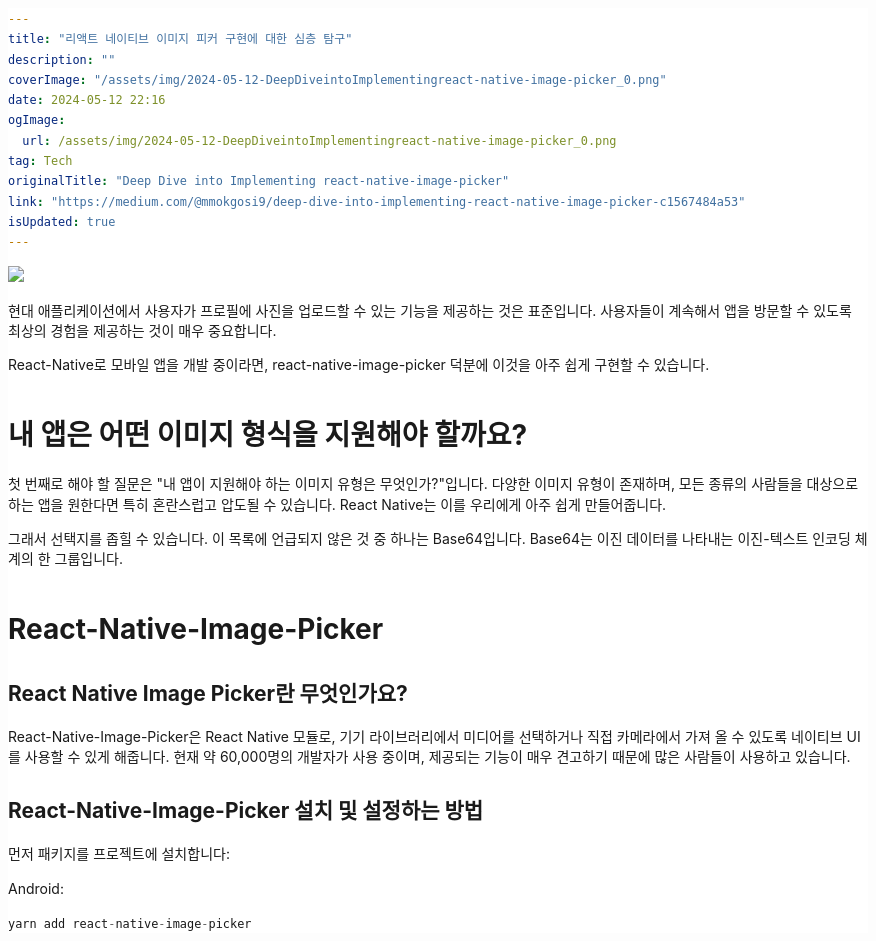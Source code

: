 ```yaml
---
title: "리액트 네이티브 이미지 피커 구현에 대한 심층 탐구"
description: ""
coverImage: "/assets/img/2024-05-12-DeepDiveintoImplementingreact-native-image-picker_0.png"
date: 2024-05-12 22:16
ogImage: 
  url: /assets/img/2024-05-12-DeepDiveintoImplementingreact-native-image-picker_0.png
tag: Tech
originalTitle: "Deep Dive into Implementing react-native-image-picker"
link: "https://medium.com/@mmokgosi9/deep-dive-into-implementing-react-native-image-picker-c1567484a53"
isUpdated: true
---
```





<img src="/assets/img/2024-05-12-DeepDiveintoImplementingreact-native-image-picker_0.png" />

현대 애플리케이션에서 사용자가 프로필에 사진을 업로드할 수 있는 기능을 제공하는 것은 표준입니다. 사용자들이 계속해서 앱을 방문할 수 있도록 최상의 경험을 제공하는 것이 매우 중요합니다.

React-Native로 모바일 앱을 개발 중이라면, react-native-image-picker 덕분에 이것을 아주 쉽게 구현할 수 있습니다.

# 내 앱은 어떤 이미지 형식을 지원해야 할까요?



첫 번째로 해야 할 질문은 "내 앱이 지원해야 하는 이미지 유형은 무엇인가?"입니다. 다양한 이미지 유형이 존재하며, 모든 종류의 사람들을 대상으로 하는 앱을 원한다면 특히 혼란스럽고 압도될 수 있습니다. React Native는 이를 우리에게 아주 쉽게 만들어줍니다.

그래서 선택지를 좁힐 수 있습니다. 이 목록에 언급되지 않은 것 중 하나는 Base64입니다. Base64는 이진 데이터를 나타내는 이진-텍스트 인코딩 체계의 한 그룹입니다.

# React-Native-Image-Picker

## React Native Image Picker란 무엇인가요?



React-Native-Image-Picker은 React Native 모듈로, 기기 라이브러리에서 미디어를 선택하거나 직접 카메라에서 가져 올 수 있도록 네이티브 UI를 사용할 수 있게 해줍니다. 현재 약 60,000명의 개발자가 사용 중이며, 제공되는 기능이 매우 견고하기 때문에 많은 사람들이 사용하고 있습니다.

## React-Native-Image-Picker 설치 및 설정하는 방법

먼저 패키지를 프로젝트에 설치합니다:

Android:



```js
yarn add react-native-image-picker
```
